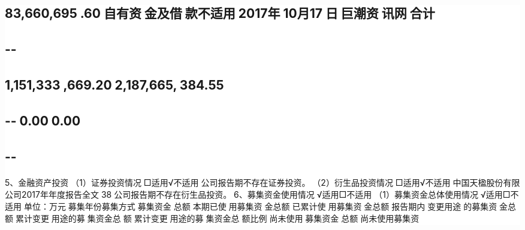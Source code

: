 83,660,695
.60
自有资
金及借
款不适用
2017年
10月17
日
巨潮资
讯网
合计
--
--
--
1,151,333
,669.20
2,187,665,
384.55
--
--
0.00
0.00
--
--
--
5、金融资产投资
（1）证券投资情况
□适用√不适用
公司报告期不存在证券投资。
（2）衍生品投资情况
□适用√不适用
中国天楹股份有限公司2017年年度报告全文
38
公司报告期不存在衍生品投资。
6、募集资金使用情况
√适用□不适用
（1）募集资金总体使用情况
√适用□不适用
单位：万元
募集年份募集方式
募集资金
总额
本期已使
用募集资
金总额
已累计使
用募集资
金总额
报告期内
变更用途
的募集资
金总额
累计变更
用途的募
集资金总
额
累计变更
用途的募
集资金总
额比例
尚未使用
募集资金
总额
尚未使用募集资